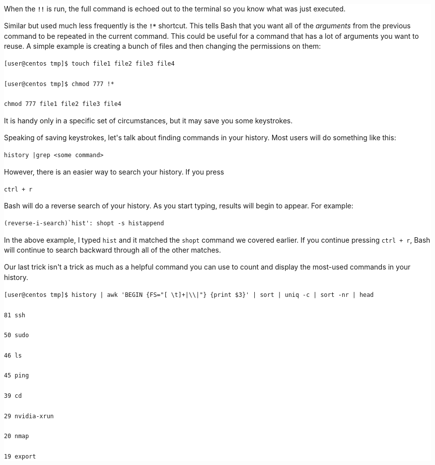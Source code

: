 When the **`!!`** is run, the full command is echoed out to the terminal so you know what was just executed.

Similar but used much less frequently is the **`!*`** shortcut. This tells Bash that you want all of the *arguments* from the previous command to be repeated in the current command. This could be useful for a command that has a lot of arguments you want to reuse. A simple example is creating a bunch of files and then changing the permissions on them:
```
[user@centos tmp]$ touch file1 file2 file3 file4

[user@centos tmp]$ chmod 777 !*

chmod 777 file1 file2 file3 file4

```

It is handy only in a specific set of circumstances, but it may save you some keystrokes.

Speaking of saving keystrokes, let's talk about finding commands in your history. Most users will do something like this:
```
history |grep <some command>

```

However, there is an easier way to search your history. If you press
```
ctrl + r

```

Bash will do a reverse search of your history. As you start typing, results will begin to appear. For example:
```
(reverse-i-search)`hist': shopt -s histappend

```

In the above example, I typed `hist` and it matched the `shopt` command we covered earlier. If you continue pressing `ctrl + r`, Bash will continue to search backward through all of the other matches.

Our last trick isn't a trick as much as a helpful command you can use to count and display the most-used commands in your history.
```
[user@centos tmp]$ history | awk 'BEGIN {FS="[ \t]+|\\|"} {print $3}' | sort | uniq -c | sort -nr | head

81 ssh

50 sudo

46 ls

45 ping

39 cd

29 nvidia-xrun

20 nmap

19 export

```
